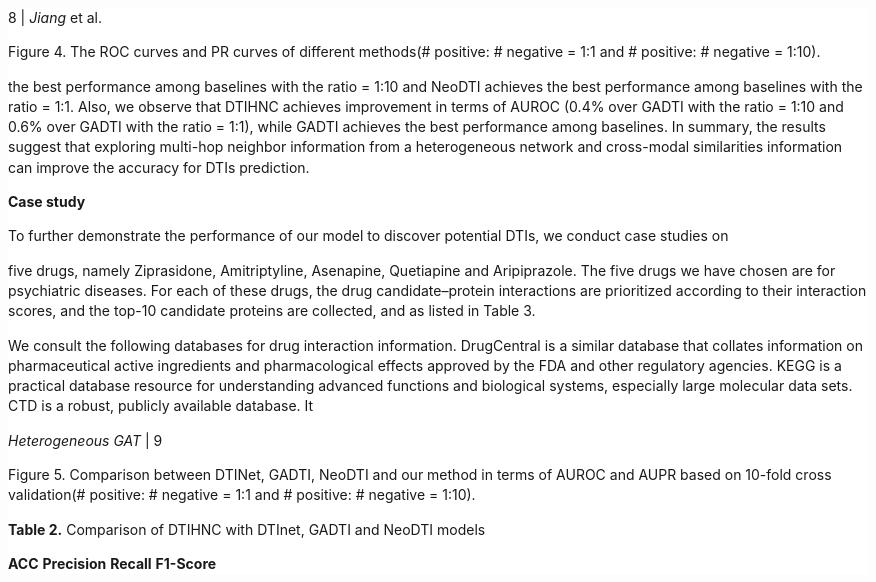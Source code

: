 
8 | _Jiang_ et al.


Figure 4. The ROC curves and PR curves of different methods(# positive: # negative = 1:1 and # positive: # negative = 1:10).



the best performance among baselines with the ratio =
1:10 and NeoDTI achieves the best performance among
baselines with the ratio = 1:1. Also, we observe that
DTIHNC achieves improvement in terms of AUROC (0.4%
over GADTI with the ratio = 1:10 and 0.6% over GADTI
with the ratio = 1:1), while GADTI achieves the best
performance among baselines. In summary, the results
suggest that exploring multi-hop neighbor information
from a heterogeneous network and cross-modal similarities information can improve the accuracy for DTIs
prediction.


**Case study**

To further demonstrate the performance of our model
to discover potential DTIs, we conduct case studies on



five drugs, namely Ziprasidone, Amitriptyline, Asenapine, Quetiapine and Aripiprazole. The five drugs we have
chosen are for psychiatric diseases. For each of these
drugs, the drug candidate–protein interactions are prioritized according to their interaction scores, and the
top-10 candidate proteins are collected, and as listed in
Table 3.


We consult the following databases for drug interaction information. DrugCentral is a similar database
that collates information on pharmaceutical active
ingredients and pharmacological effects approved by the
FDA and other regulatory agencies. KEGG is a practical
database resource for understanding advanced functions
and biological systems, especially large molecular data
sets. CTD is a robust, publicly available database. It


_Heterogeneous GAT_ | 9


Figure 5. Comparison between DTINet, GADTI, NeoDTI and our method in terms of AUROC and AUPR based on 10-fold cross validation(# positive: #
negative = 1:1 and # positive: # negative = 1:10).


**Table 2.** Comparison of DTIHNC with DTInet, GADTI and NeoDTI models


**ACC** **Precision** **Recall** **F1-Score**
